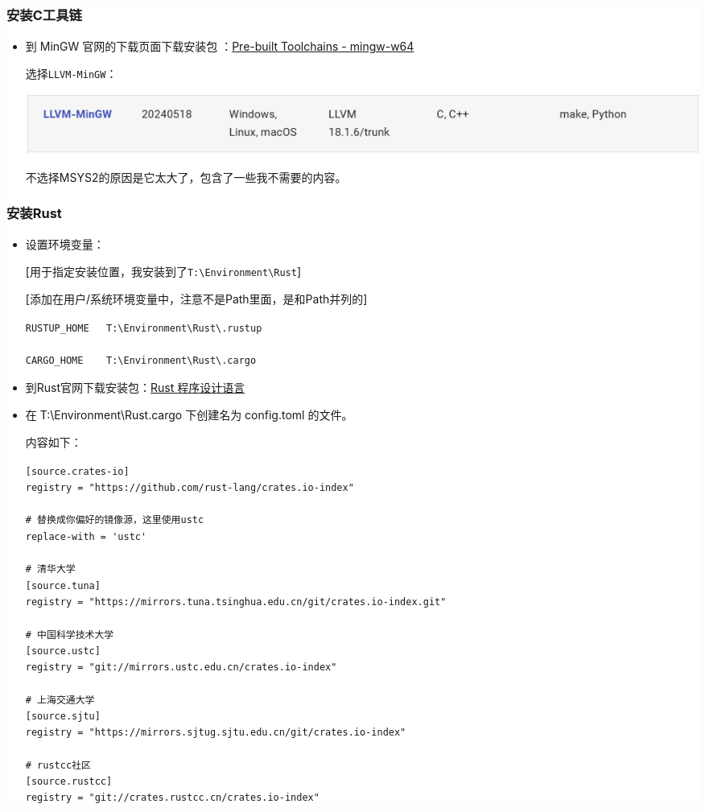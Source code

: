 ### 安装C工具链

* 到 MinGW 官网的下载页面下载安装包 ：[Pre-built Toolchains - mingw-w64](https://www.mingw-w64.org/downloads/)

  选择`LLVM-MinGW`：

  ![MinGW](.\Images_Videos\MinGW.png)

  不选择MSYS2的原因是它太大了，包含了一些我不需要的内容。

### 安装Rust

* 设置环境变量：

  [用于指定安装位置，我安装到了`T:\Environment\Rust`]

  [添加在用户/系统环境变量中，注意不是Path里面，是和Path并列的]

  ```
  RUSTUP_HOME	T:\Environment\Rust\.rustup
  
  CARGO_HOME	T:\Environment\Rust\.cargo
  ```

* 到Rust官网下载安装包：[Rust 程序设计语言](https://www.rust-lang.org/zh-CN/)

* 在 T:\Environment\Rust\.cargo 下创建名为 config.toml 的文件。

  内容如下：

  ```
  [source.crates-io]
  registry = "https://github.com/rust-lang/crates.io-index"
  
  # 替换成你偏好的镜像源，这里使用ustc
  replace-with = 'ustc'
  
  # 清华大学
  [source.tuna]
  registry = "https://mirrors.tuna.tsinghua.edu.cn/git/crates.io-index.git"
  
  # 中国科学技术大学
  [source.ustc]
  registry = "git://mirrors.ustc.edu.cn/crates.io-index"
  
  # 上海交通大学
  [source.sjtu]
  registry = "https://mirrors.sjtug.sjtu.edu.cn/git/crates.io-index"
  
  # rustcc社区
  [source.rustcc]
  registry = "git://crates.rustcc.cn/crates.io-index"
  ```
